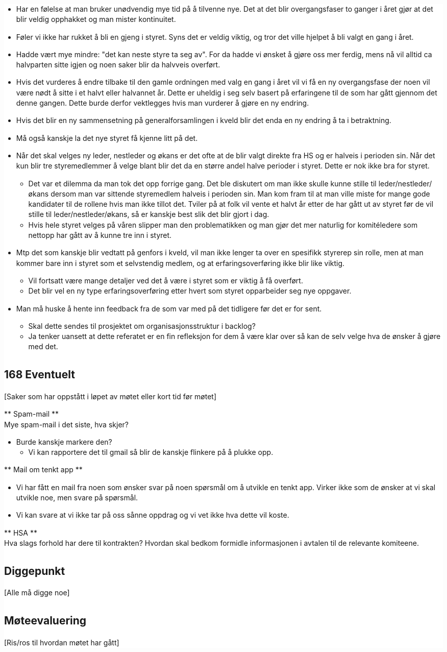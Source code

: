 - Har en følelse at man bruker unødvendig mye tid på å tilvenne nye. Det at det blir overgangsfaser to ganger i året gjør at det blir veldig opphakket og man mister  kontinuitet.  

- Føler vi ikke har rukket å bli en gjeng i styret. Syns det er veldig viktig, og tror det ville hjelpet å bli valgt en gang i året.  

- Hadde vært mye mindre: "det kan neste styre ta seg av". For da hadde vi ønsket å gjøre oss mer ferdig, mens nå vil alltid ca halvparten sitte igjen og noen saker blir da halvveis overført.  

- Hvis det vurderes å endre tilbake til den gamle ordningen med valg en gang i året vil vi få en ny overgangsfase der noen vil være nødt å sitte i et halvt eller halvannet år. Dette er uheldig i seg selv basert på erfaringene til de som har gått gjennom det denne gangen. Dette burde derfor vektlegges hvis man vurderer å gjøre en ny endring.  

- Hvis det blir en ny sammensetning på generalforsamlingen i kveld blir det enda en ny endring å ta i betraktning.  

- Må også kanskje la det nye styret få kjenne litt på det.  

- Når det skal velges ny leder, nestleder og økans er det ofte at de blir valgt direkte fra HS og er halveis i perioden sin. Når det kun blir tre styremedlemmer å velge blant blir det da en større andel halve perioder i styret. Dette er nok ikke bra for styret.  
    - Det var et dilemma da man tok det opp forrige gang. Det ble diskutert om man ikke skulle kunne stille til leder/nestleder/økans dersom man var sittende styremedlem halveis i perioden sin. Man kom fram til at man ville miste for mange gode kandidater til de rollene hvis man ikke tillot det. Tviler på at folk vil vente et halvt år etter de har gått ut av styret før de vil stille til leder/nestleder/økans, så er kanskje best slik det blir gjort i dag.  
    - Hvis hele styret velges på våren slipper man den problematikken og man gjør det mer naturlig for komitéledere som nettopp har gått av å kunne tre inn i styret.  

- Mtp det som kanskje blir vedtatt på genfors i kveld, vil man ikke lenger ta over en spesifikk styrerep sin rolle, men at man kommer bare inn i styret som et selvstendig medlem, og at erfaringsoverføring ikke blir like viktig.  
    - Vil fortsatt være mange detaljer ved det å være i styret som er viktig å få overført.  
    - Det blir vel en ny type erfaringsoverføring etter hvert som styret opparbeider seg nye oppgaver.  

- Man må huske å hente inn feedback fra de som var med på det tidligere før det er for sent.  
    - Skal dette sendes til prosjektet om organisasjonsstruktur i backlog?  
    - Ja tenker uansett at dette referatet er en fin refleksjon for dem å være klar over så kan de selv velge hva de ønsker å gjøre med det.  

## 168 Eventuelt

[Saker som har oppstått i løpet av møtet eller kort tid før møtet]

** Spam-mail **  
Mye spam-mail i det siste, hva skjer?  
- Burde kanskje markere den?  
    - Vi kan rapportere det til gmail så blir de kanskje flinkere på å plukke opp.  


** Mail om tenkt app **  
- Vi har fått en mail fra noen som ønsker svar på noen spørsmål om å utvikle en tenkt app. Virker ikke som de ønsker at vi skal utvikle noe, men svare på spørsmål.  

- Vi kan svare at vi ikke tar på oss sånne oppdrag og vi vet ikke hva dette vil koste.  


** HSA **  
Hva slags forhold har dere til kontrakten? Hvordan skal bedkom formidle informasjonen i avtalen til de relevante komiteene.  


## Diggepunkt

[Alle må digge noe]


## Møteevaluering

[Ris/ros til hvordan møtet har gått]